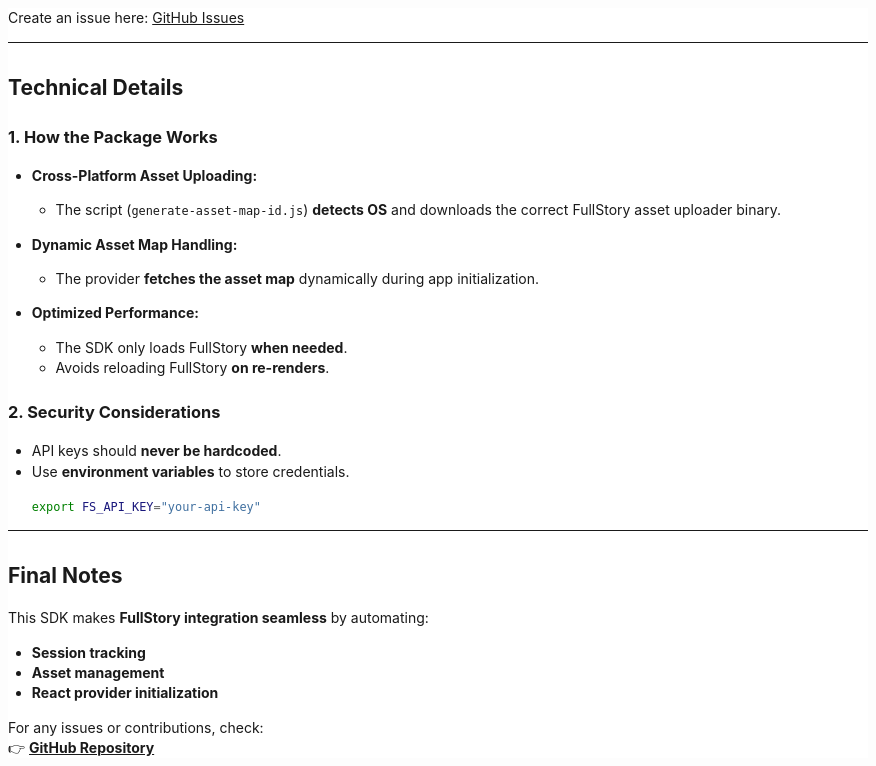 Create an issue here: [GitHub Issues](https://github.com/CarGDev/fullstory-asset-sdk/issues)

---

## Technical Details

### 1. How the Package Works

- **Cross-Platform Asset Uploading:**
  - The script (`generate-asset-map-id.js`) **detects OS** and downloads the correct FullStory asset uploader binary.
- **Dynamic Asset Map Handling:**

  - The provider **fetches the asset map** dynamically during app initialization.

- **Optimized Performance:**
  - The SDK only loads FullStory **when needed**.
  - Avoids reloading FullStory **on re-renders**.

### 2. Security Considerations

- API keys should **never be hardcoded**.
- Use **environment variables** to store credentials.
  ```sh
  export FS_API_KEY="your-api-key"
  ```

---

## Final Notes

This SDK makes **FullStory integration seamless** by automating:

- **Session tracking**
- **Asset management**
- **React provider initialization**

For any issues or contributions, check:  
👉 **[GitHub Repository](https://github.com/CarGDev/fullstory-asset-sdk)**

